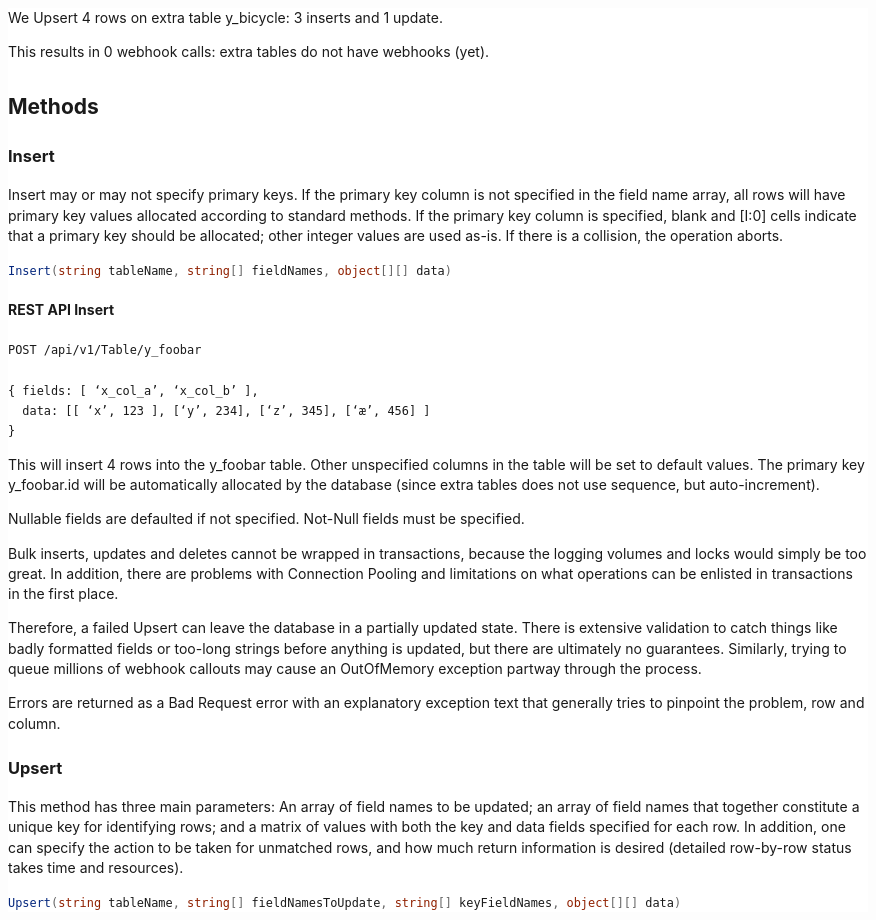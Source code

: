 We Upsert 4 rows on extra table y_bicycle: 3 inserts and 1 update.  

This results in 0 webhook calls: extra tables do not have webhooks (yet).

## Methods

### Insert

Insert may or may not specify primary keys. If the primary key column is not specified in the field name array, all rows will have primary key values allocated according to standard methods. If the primary key column is specified, blank and [I:0] cells indicate that a primary key should be allocated; other integer values are used as-is. If there is a collision, the operation aborts.

```c#
Insert(string tableName, string[] fieldNames, object[][] data) 
```

#### REST API Insert

```http
POST /api/v1/Table/y_foobar 

{ fields: [ ‘x_col_a’, ‘x_col_b’ ], 
  data: [[ ‘x’, 123 ], [‘y’, 234], [‘z’, 345], [‘æ’, 456] ] 
} 
```

This will insert 4 rows into the y_foobar table. Other unspecified columns in the table will be set to default values. The primary key y_foobar.id will be automatically allocated by the database (since extra tables does not use sequence, but auto-increment).

Nullable fields are defaulted if not specified. Not-Null fields must be specified.

Bulk inserts, updates and deletes cannot be wrapped in transactions, because the logging volumes and locks would simply be too great. In addition, there are problems with Connection Pooling and limitations on what operations can be enlisted in transactions in the first place.

Therefore, a failed Upsert can leave the database in a partially updated state. There is extensive validation to catch things like badly formatted fields or too-long strings before anything is updated, but there are ultimately no guarantees. Similarly, trying to queue millions of webhook callouts may cause an OutOfMemory exception partway through the process.

Errors are returned as a Bad Request error with an explanatory exception text that generally tries to pinpoint the problem, row and column.

### Upsert

This method has three main parameters: An array of field names to be updated; an array of field names that together constitute a unique key for identifying rows; and a matrix of values with both the key and data fields specified for each row. In addition, one can specify the action to be taken for unmatched rows, and how much return information is desired (detailed row-by-row status takes time and resources).

```c#
Upsert(string tableName, string[] fieldNamesToUpdate, string[] keyFieldNames, object[][] data)
```


[1]: ../../../superoffice-docs/docs/authentication/system-user/index.md